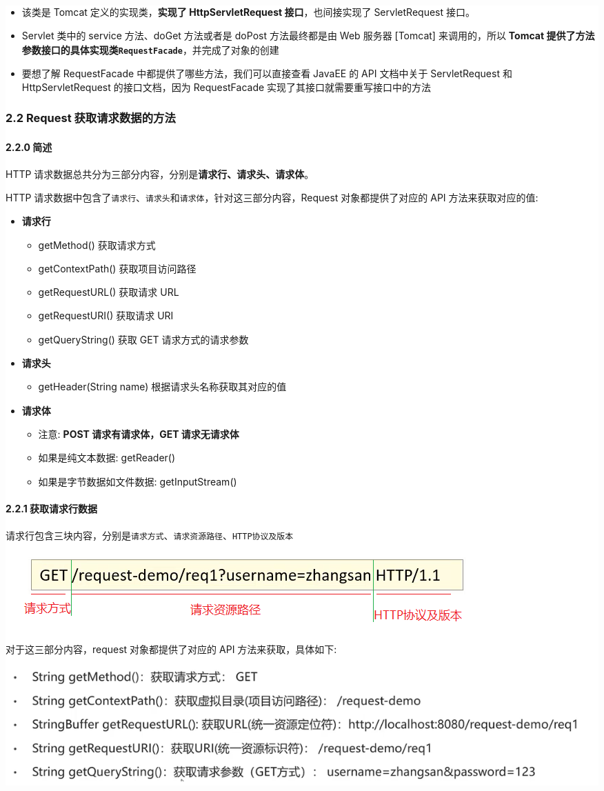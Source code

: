 *   该类是 Tomcat 定义的实现类，**实现了 HttpServletRequest 接口**，也间接实现了 ServletRequest 接口。
    
*   Servlet 类中的 service 方法、doGet 方法或者是 doPost 方法最终都是由 Web 服务器 [Tomcat] 来调用的，所以 **Tomcat 提供了方法参数接口的具体实现类`RequestFacade`**，并完成了对象的创建
    
*   要想了解 RequestFacade 中都提供了哪些方法，我们可以直接查看 JavaEE 的 API 文档中关于 ServletRequest 和 HttpServletRequest 的接口文档，因为 RequestFacade 实现了其接口就需要重写接口中的方法
    

### 2.2 Request 获取请求数据的方法

#### 2.2.0 简述 

HTTP 请求数据总共分为三部分内容，分别是**请求行、请求头、请求体**。

HTTP 请求数据中包含了`请求行`、`请求头`和`请求体`，针对这三部分内容，Request 对象都提供了对应的 API 方法来获取对应的值:

*   **请求行**
    
    *   getMethod() 获取请求方式
        
    *   getContextPath() 获取项目访问路径
        
    *   getRequestURL() 获取请求 URL
        
    *   getRequestURI() 获取请求 URI
        
    *   getQueryString() 获取 GET 请求方式的请求参数
        
*   **请求头**
    
    *   getHeader(String name) 根据请求头名称获取其对应的值
        
*   **请求体**
    
    *   注意: **POST 请求有请求体，GET 请求无请求体**
        
    *   如果是纯文本数据: getReader()
        
    *   如果是字节数据如文件数据: getInputStream()
        

#### **2.2.1 获取请求行数据**

请求行包含三块内容，分别是`请求方式`、`请求资源路径`、`HTTP协议及版本`

![](<assets/1740015461437.png>)

对于这三部分内容，request 对象都提供了对应的 API 方法来获取，具体如下:

![](<assets/1740015461655.png>)
